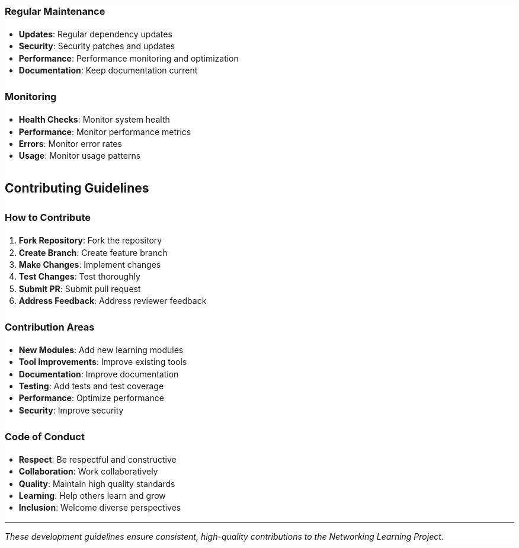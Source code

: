 ### Regular Maintenance
- **Updates**: Regular dependency updates
- **Security**: Security patches and updates
- **Performance**: Performance monitoring and optimization
- **Documentation**: Keep documentation current

### Monitoring
- **Health Checks**: Monitor system health
- **Performance**: Monitor performance metrics
- **Errors**: Monitor error rates
- **Usage**: Monitor usage patterns

## Contributing Guidelines

### How to Contribute
1. **Fork Repository**: Fork the repository
2. **Create Branch**: Create feature branch
3. **Make Changes**: Implement changes
4. **Test Changes**: Test thoroughly
5. **Submit PR**: Submit pull request
6. **Address Feedback**: Address reviewer feedback

### Contribution Areas
- **New Modules**: Add new learning modules
- **Tool Improvements**: Improve existing tools
- **Documentation**: Improve documentation
- **Testing**: Add tests and test coverage
- **Performance**: Optimize performance
- **Security**: Improve security

### Code of Conduct
- **Respect**: Be respectful and constructive
- **Collaboration**: Work collaboratively
- **Quality**: Maintain high quality standards
- **Learning**: Help others learn and grow
- **Inclusion**: Welcome diverse perspectives

---

*These development guidelines ensure consistent, high-quality contributions to the Networking Learning Project.*

